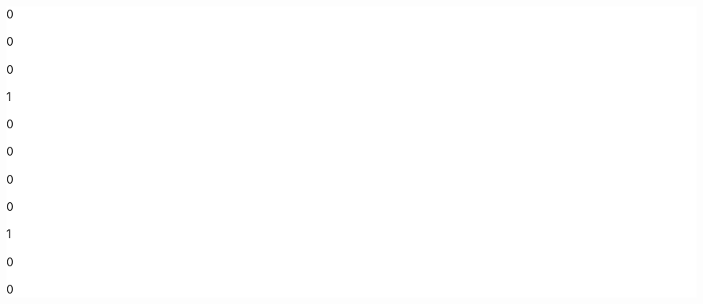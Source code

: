 </td>

<td style="text-align:right;">

0

</td>

<td style="text-align:right;">

0

</td>

<td style="text-align:right;">

0

</td>

<td style="text-align:right;">

1

</td>

<td style="text-align:right;">

0

</td>

<td style="text-align:right;">

0

</td>

<td style="text-align:right;">

0

</td>

<td style="text-align:right;">

0

</td>

<td style="text-align:right;">

1

</td>

<td style="text-align:right;">

0

</td>

<td style="text-align:right;">

0
